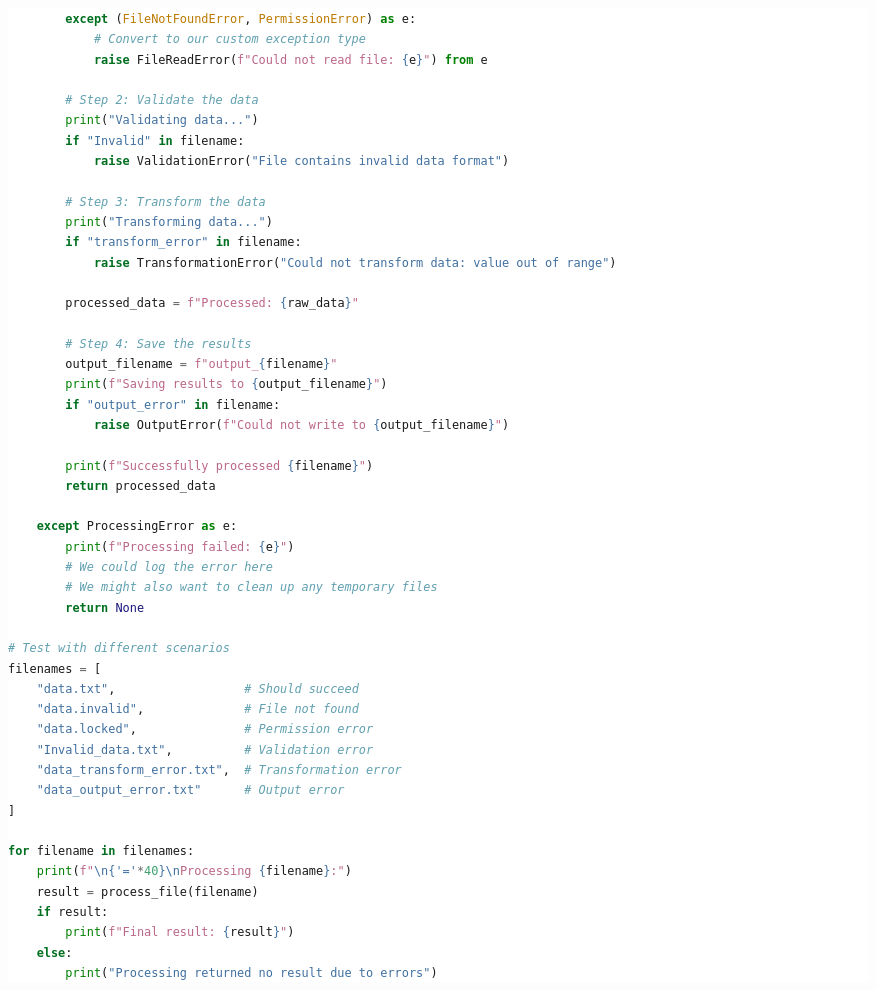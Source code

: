 ```python
        except (FileNotFoundError, PermissionError) as e:
            # Convert to our custom exception type
            raise FileReadError(f"Could not read file: {e}") from e
            
        # Step 2: Validate the data
        print("Validating data...")
        if "Invalid" in filename:
            raise ValidationError("File contains invalid data format")
            
        # Step 3: Transform the data
        print("Transforming data...")
        if "transform_error" in filename:
            raise TransformationError("Could not transform data: value out of range")
        
        processed_data = f"Processed: {raw_data}"
        
        # Step 4: Save the results
        output_filename = f"output_{filename}"
        print(f"Saving results to {output_filename}")
        if "output_error" in filename:
            raise OutputError(f"Could not write to {output_filename}")
            
        print(f"Successfully processed {filename}")
        return processed_data
        
    except ProcessingError as e:
        print(f"Processing failed: {e}")
        # We could log the error here
        # We might also want to clean up any temporary files
        return None

# Test with different scenarios
filenames = [
    "data.txt",                  # Should succeed
    "data.invalid",              # File not found
    "data.locked",               # Permission error
    "Invalid_data.txt",          # Validation error
    "data_transform_error.txt",  # Transformation error
    "data_output_error.txt"      # Output error
]

for filename in filenames:
    print(f"\n{'='*40}\nProcessing {filename}:")
    result = process_file(filename)
    if result:
        print(f"Final result: {result}")
    else:
        print("Processing returned no result due to errors")
```
<codapi-snippet sandbox="python" editor="python" init-delay="500">
</codapi-snippet>
